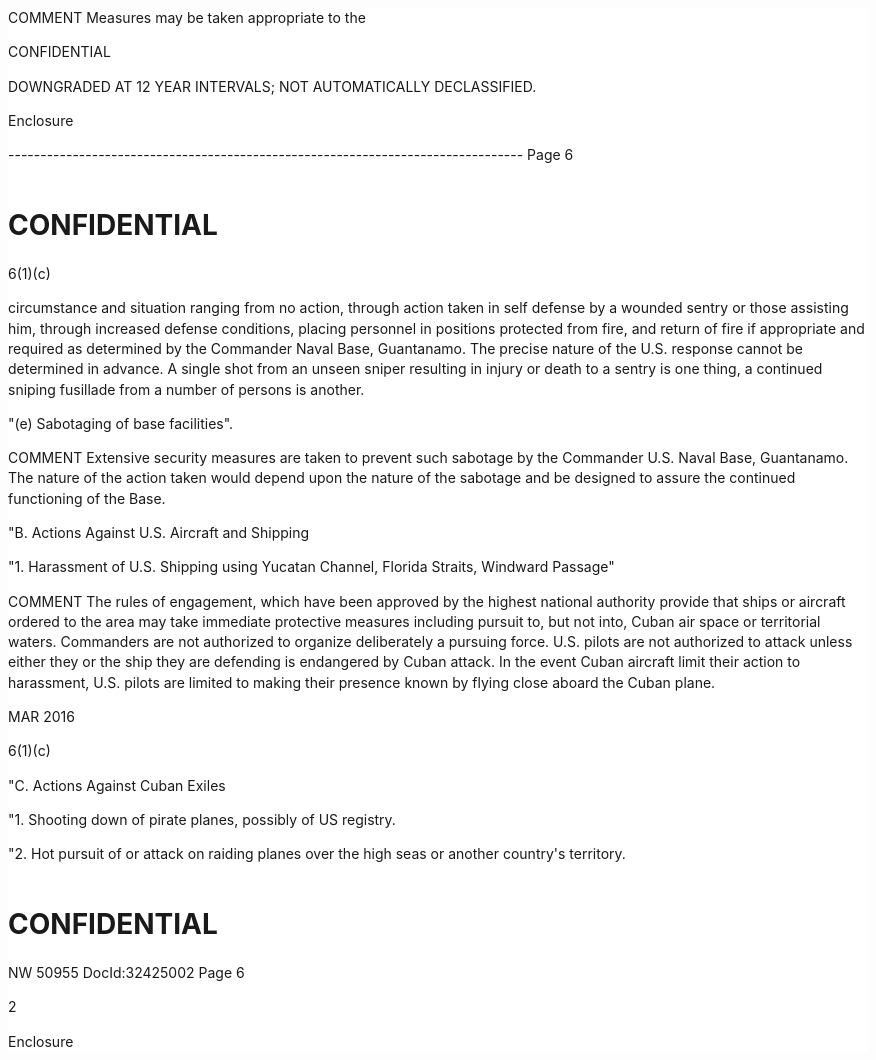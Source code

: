 COMMENT Measures may be taken appropriate to the

CONFIDENTIAL

DOWNGRADED AT 12 YEAR INTERVALS;
NOT AUTOMATICALLY DECLASSIFIED.

Enclosure


-------------------------------------------------------------------------------- Page 6

# CONFIDENTIAL

6(1)(c)

circumstance and situation ranging from no action, through action taken in self defense by a wounded sentry or those assisting him, through increased defense conditions, placing personnel in positions protected from fire, and return of fire if appropriate and required as determined by the Commander Naval Base, Guantanamo. The precise nature of the U.S. response cannot be determined in advance. A single shot from an unseen sniper resulting in injury or death to a sentry is one thing, a continued sniping fusillade from a number of persons is another.

"(e) Sabotaging of base facilities".

COMMENT Extensive security measures are taken to prevent such sabotage by the Commander U.S. Naval Base, Guantanamo. The nature of the action taken would depend upon the nature of the sabotage and be designed to assure the continued functioning of the Base.

"B. Actions Against U.S. Aircraft and Shipping

"1. Harassment of U.S. Shipping using Yucatan Channel, Florida Straits, Windward Passage"

COMMENT The rules of engagement, which have been approved by the highest national authority provide that ships or aircraft ordered to the area may take immediate protective measures including pursuit to, but not into, Cuban air space or territorial waters. Commanders are not authorized to organize deliberately a pursuing force. U.S. pilots are not authorized to attack unless either they or the ship they are defending is endangered by Cuban attack. In the event Cuban aircraft limit their action to harassment, U.S. pilots are limited to making their presence known by flying close aboard the Cuban plane.

MAR 2016

6(1)(c)

"C. Actions Against Cuban Exiles

"1. Shooting down of pirate planes, possibly of US registry.

"2. Hot pursuit of or attack on raiding planes over the high seas or another country's territory.

# CONFIDENTIAL

NW 50955 DocId:32425002 Page 6

2

Enclosure
